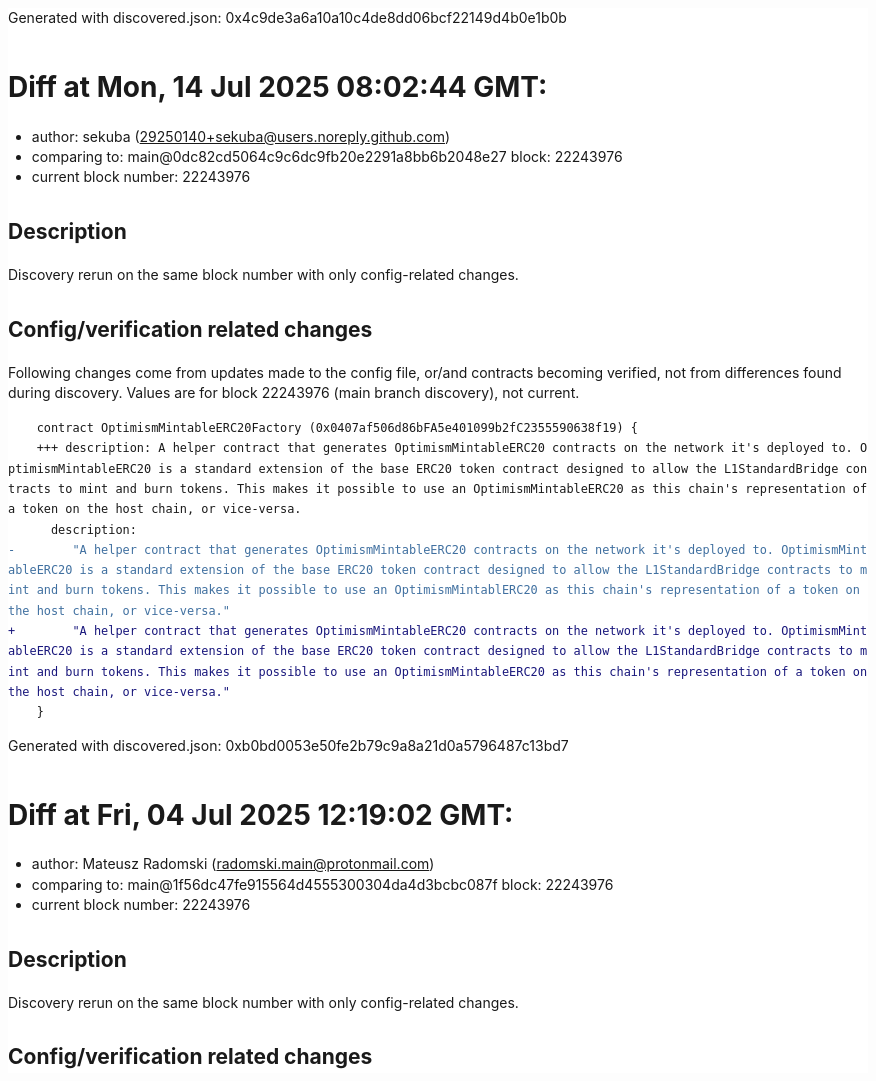 Generated with discovered.json: 0x4c9de3a6a10a10c4de8dd06bcf22149d4b0e1b0b

# Diff at Mon, 14 Jul 2025 08:02:44 GMT:

- author: sekuba (<29250140+sekuba@users.noreply.github.com>)
- comparing to: main@0dc82cd5064c9c6dc9fb20e2291a8bb6b2048e27 block: 22243976
- current block number: 22243976

## Description

Discovery rerun on the same block number with only config-related changes.

## Config/verification related changes

Following changes come from updates made to the config file,
or/and contracts becoming verified, not from differences found during
discovery. Values are for block 22243976 (main branch discovery), not current.

```diff
    contract OptimismMintableERC20Factory (0x0407af506d86bFA5e401099b2fC2355590638f19) {
    +++ description: A helper contract that generates OptimismMintableERC20 contracts on the network it's deployed to. OptimismMintableERC20 is a standard extension of the base ERC20 token contract designed to allow the L1StandardBridge contracts to mint and burn tokens. This makes it possible to use an OptimismMintableERC20 as this chain's representation of a token on the host chain, or vice-versa.
      description:
-        "A helper contract that generates OptimismMintableERC20 contracts on the network it's deployed to. OptimismMintableERC20 is a standard extension of the base ERC20 token contract designed to allow the L1StandardBridge contracts to mint and burn tokens. This makes it possible to use an OptimismMintablERC20 as this chain's representation of a token on the host chain, or vice-versa."
+        "A helper contract that generates OptimismMintableERC20 contracts on the network it's deployed to. OptimismMintableERC20 is a standard extension of the base ERC20 token contract designed to allow the L1StandardBridge contracts to mint and burn tokens. This makes it possible to use an OptimismMintableERC20 as this chain's representation of a token on the host chain, or vice-versa."
    }
```

Generated with discovered.json: 0xb0bd0053e50fe2b79c9a8a21d0a5796487c13bd7

# Diff at Fri, 04 Jul 2025 12:19:02 GMT:

- author: Mateusz Radomski (<radomski.main@protonmail.com>)
- comparing to: main@1f56dc47fe915564d4555300304da4d3bcbc087f block: 22243976
- current block number: 22243976

## Description

Discovery rerun on the same block number with only config-related changes.

## Config/verification related changes
